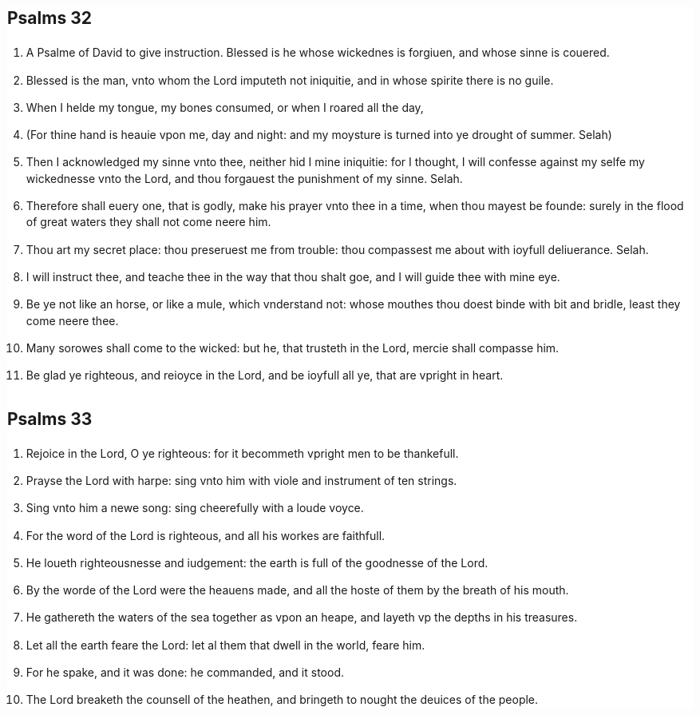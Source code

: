 ## Psalms 32

1. A Psalme of David to give instruction. Blessed is he whose wickednes is forgiuen, and whose sinne is couered.

2. Blessed is the man, vnto whom the Lord imputeth not iniquitie, and in whose spirite there is no guile.

3. When I helde my tongue, my bones consumed, or when I roared all the day,

4. (For thine hand is heauie vpon me, day and night: and my moysture is turned into ye drought of summer. Selah)

5. Then I acknowledged my sinne vnto thee, neither hid I mine iniquitie: for I thought, I will confesse against my selfe my wickednesse vnto the Lord, and thou forgauest the punishment of my sinne. Selah.

6. Therefore shall euery one, that is godly, make his prayer vnto thee in a time, when thou mayest be founde: surely in the flood of great waters they shall not come neere him.

7. Thou art my secret place: thou preseruest me from trouble: thou compassest me about with ioyfull deliuerance. Selah.

8. I will instruct thee, and teache thee in the way that thou shalt goe, and I will guide thee with mine eye.

9. Be ye not like an horse, or like a mule, which vnderstand not: whose mouthes thou doest binde with bit and bridle, least they come neere thee.

10. Many sorowes shall come to the wicked: but he, that trusteth in the Lord, mercie shall compasse him.

11. Be glad ye righteous, and reioyce in the Lord, and be ioyfull all ye, that are vpright in heart.  

## Psalms 33

1. Rejoice in the Lord, O ye righteous: for it becommeth vpright men to be thankefull.

2. Prayse the Lord with harpe: sing vnto him with viole and instrument of ten strings.

3. Sing vnto him a newe song: sing cheerefully with a loude voyce.

4. For the word of the Lord is righteous, and all his workes are faithfull.

5. He loueth righteousnesse and iudgement: the earth is full of the goodnesse of the Lord.

6. By the worde of the Lord were the heauens made, and all the hoste of them by the breath of his mouth.

7. He gathereth the waters of the sea together as vpon an heape, and layeth vp the depths in his treasures.

8. Let all the earth feare the Lord: let al them that dwell in the world, feare him.

9. For he spake, and it was done: he commanded, and it stood.

10. The Lord breaketh the counsell of the heathen, and bringeth to nought the deuices of the people.
